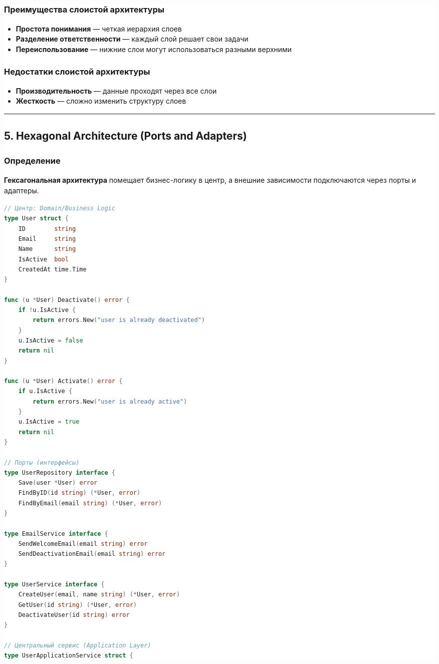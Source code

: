 ### Преимущества слоистой архитектуры
- **Простота понимания** — четкая иерархия слоев
- **Разделение ответственности** — каждый слой решает свои задачи
- **Переиспользование** — нижние слои могут использоваться разными верхними

### Недостатки слоистой архитектуры
- **Производительность** — данные проходят через все слои
- **Жесткость** — сложно изменить структуру слоев

---

## 5. Hexagonal Architecture (Ports and Adapters)

### Определение
**Гексагональная архитектура** помещает бизнес-логику в центр, а внешние зависимости подключаются через порты и адаптеры.

```go
// Центр: Domain/Business Logic
type User struct {
    ID        string
    Email     string
    Name      string
    IsActive  bool
    CreatedAt time.Time
}

func (u *User) Deactivate() error {
    if !u.IsActive {
        return errors.New("user is already deactivated")
    }
    u.IsActive = false
    return nil
}

func (u *User) Activate() error {
    if u.IsActive {
        return errors.New("user is already active")
    }
    u.IsActive = true
    return nil
}

// Порты (интерфейсы)
type UserRepository interface {
    Save(user *User) error
    FindByID(id string) (*User, error)
    FindByEmail(email string) (*User, error)
}

type EmailService interface {
    SendWelcomeEmail(email string) error
    SendDeactivationEmail(email string) error
}

type UserService interface {
    CreateUser(email, name string) (*User, error)
    GetUser(id string) (*User, error)
    DeactivateUser(id string) error
}

// Центральный сервис (Application Layer)
type UserApplicationService struct {
```